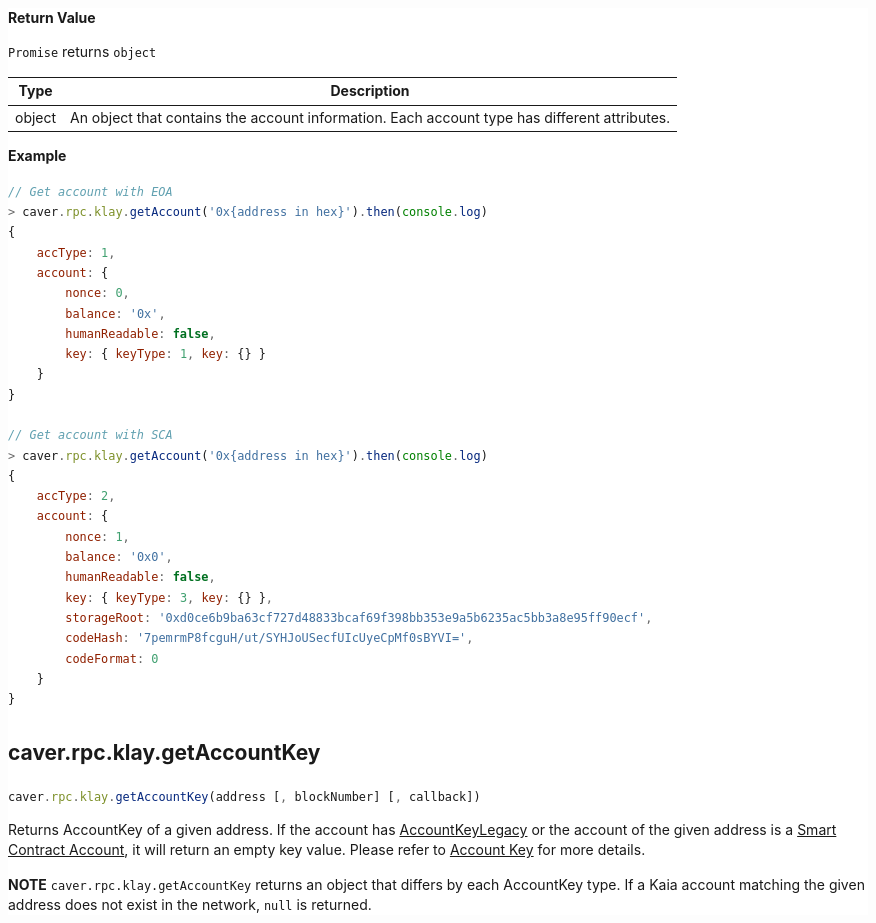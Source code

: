 **Return Value**

`Promise` returns `object`

| Type   | Description                                                                                  |
| ------ | -------------------------------------------------------------------------------------------- |
| object | An object that contains the account information. Each account type has different attributes. |

**Example**

```javascript
// Get account with EOA
> caver.rpc.klay.getAccount('0x{address in hex}').then(console.log)
{
    accType: 1,
    account: {
        nonce: 0,
        balance: '0x',
        humanReadable: false,
        key: { keyType: 1, key: {} }
    }
}

// Get account with SCA
> caver.rpc.klay.getAccount('0x{address in hex}').then(console.log)
{
    accType: 2,
    account: {
        nonce: 1,
        balance: '0x0',
        humanReadable: false,
        key: { keyType: 3, key: {} },
        storageRoot: '0xd0ce6b9ba63cf727d48833bcaf69f398bb353e9a5b6235ac5bb3a8e95ff90ecf',
        codeHash: '7pemrmP8fcguH/ut/SYHJoUSecfUIcUyeCpMf0sBYVI=',
        codeFormat: 0
    }
}
```

## caver.rpc.klay.getAccountKey <a href="#caver-rpc-klay-getaccountkey" id="caver-rpc-klay-getaccountkey"></a>

```javascript
caver.rpc.klay.getAccountKey(address [, blockNumber] [, callback])
```

Returns AccountKey of a given address. If the account has [AccountKeyLegacy](../../../../../learn/accounts.md#accountkeylegacy) or the account of the given address is a [Smart Contract Account](../../../../../learn/accounts.md#smart-contract-accounts-scas), it will return an empty key value. Please refer to [Account Key](../../../../../learn/accounts.md#account-key) for more details.

**NOTE** `caver.rpc.klay.getAccountKey` returns an object that differs by each AccountKey type. If a Kaia account matching the given address does not exist in the network, `null` is returned.
